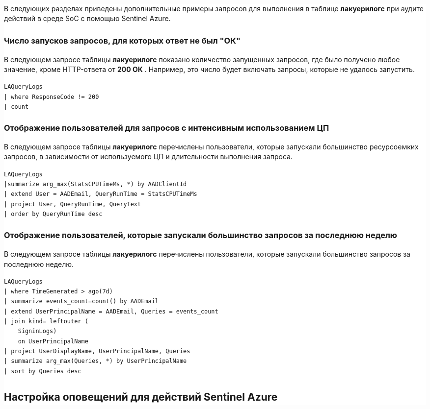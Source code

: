 В следующих разделах приведены дополнительные примеры запросов для выполнения в таблице **лакуерилогс** при аудите действий в среде SoC с помощью Sentinel Azure.

### <a name="the-number-of-queries-run-where-the-response-wasnt-ok"></a>Число запусков запросов, для которых ответ не был "ОК"

В следующем запросе таблицы **лакуерилогс** показано количество запущенных запросов, где было получено любое значение, кроме HTTP-ответа от **200 ОК** . Например, это число будет включать запросы, которые не удалось запустить.

```kql
LAQueryLogs
| where ResponseCode != 200 
| count 
```

### <a name="show-users-for-cpu-intensive-queries"></a>Отображение пользователей для запросов с интенсивным использованием ЦП

В следующем запросе таблицы **лакуерилогс** перечислены пользователи, которые запускали большинство ресурсоемких запросов, в зависимости от используемого ЦП и длительности выполнения запроса.

```kql
LAQueryLogs
|summarize arg_max(StatsCPUTimeMs, *) by AADClientId
| extend User = AADEmail, QueryRunTime = StatsCPUTimeMs
| project User, QueryRunTime, QueryText
| order by QueryRunTime desc
```

### <a name="show-users-who-ran-the-most-queries-in-the-past-week"></a>Отображение пользователей, которые запускали большинство запросов за последнюю неделю

В следующем запросе таблицы **лакуерилогс** перечислены пользователи, которые запускали большинство запросов за последнюю неделю.

```kql
LAQueryLogs
| where TimeGenerated > ago(7d)
| summarize events_count=count() by AADEmail
| extend UserPrincipalName = AADEmail, Queries = events_count
| join kind= leftouter (
    SigninLogs)
    on UserPrincipalName
| project UserDisplayName, UserPrincipalName, Queries
| summarize arg_max(Queries, *) by UserPrincipalName
| sort by Queries desc
```

## <a name="configuring-alerts-for-azure-sentinel-activities"></a>Настройка оповещений для действий Sentinel Azure

